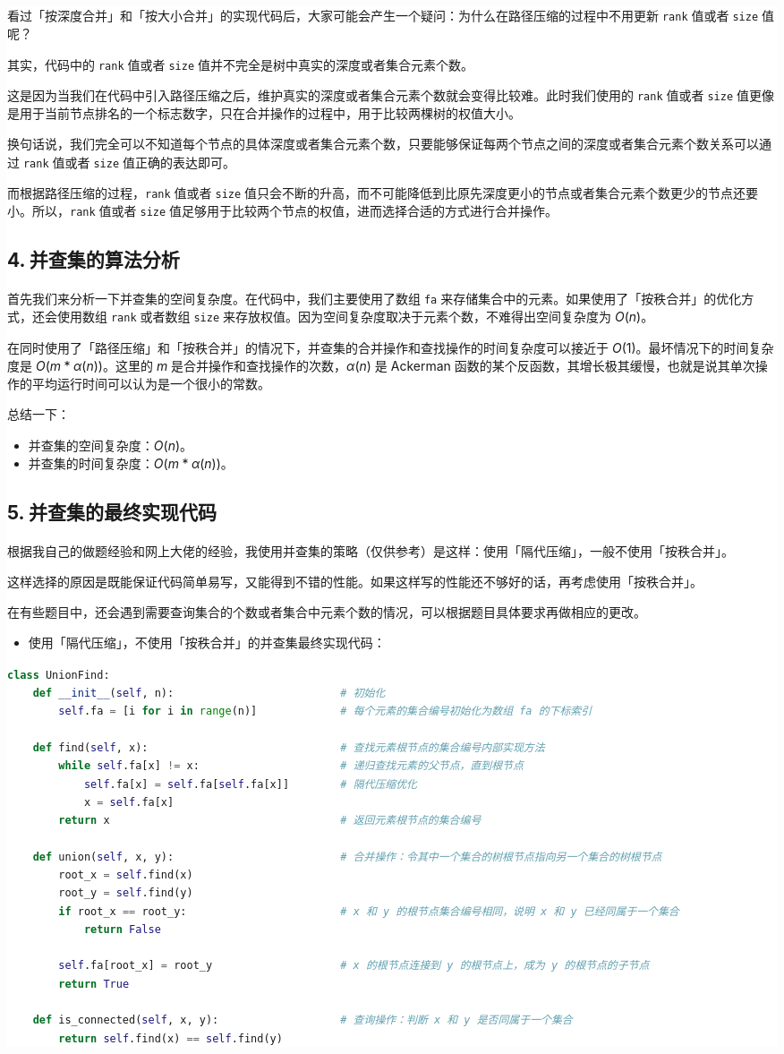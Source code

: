 看过「按深度合并」和「按大小合并」的实现代码后，大家可能会产生一个疑问：为什么在路径压缩的过程中不用更新 `rank` 值或者 `size` 值呢？

其实，代码中的 `rank` 值或者 `size` 值并不完全是树中真实的深度或者集合元素个数。

这是因为当我们在代码中引入路径压缩之后，维护真实的深度或者集合元素个数就会变得比较难。此时我们使用的 `rank` 值或者 `size` 值更像是用于当前节点排名的一个标志数字，只在合并操作的过程中，用于比较两棵树的权值大小。

换句话说，我们完全可以不知道每个节点的具体深度或者集合元素个数，只要能够保证每两个节点之间的深度或者集合元素个数关系可以通过 `rank` 值或者 `size` 值正确的表达即可。

而根据路径压缩的过程，`rank` 值或者 `size` 值只会不断的升高，而不可能降低到比原先深度更小的节点或者集合元素个数更少的节点还要小。所以，`rank` 值或者 `size` 值足够用于比较两个节点的权值，进而选择合适的方式进行合并操作。

## 4. 并查集的算法分析

首先我们来分析一下并查集的空间复杂度。在代码中，我们主要使用了数组 `fa` 来存储集合中的元素。如果使用了「按秩合并」的优化方式，还会使用数组 `rank` 或者数组 `size` 来存放权值。因为空间复杂度取决于元素个数，不难得出空间复杂度为 $O(n)$。

在同时使用了「路径压缩」和「按秩合并」的情况下，并查集的合并操作和查找操作的时间复杂度可以接近于 $O(1)$。最坏情况下的时间复杂度是 $O(m * \alpha(n))$。这里的 $m$ 是合并操作和查找操作的次数，$\alpha(n)$ 是 Ackerman 函数的某个反函数，其增长极其缓慢，也就是说其单次操作的平均运行时间可以认为是一个很小的常数。

总结一下：

- 并查集的空间复杂度：$O(n)$。
- 并查集的时间复杂度：$O(m * \alpha(n))$。

## 5. 并查集的最终实现代码

根据我自己的做题经验和网上大佬的经验，我使用并查集的策略（仅供参考）是这样：使用「隔代压缩」，一般不使用「按秩合并」。

这样选择的原因是既能保证代码简单易写，又能得到不错的性能。如果这样写的性能还不够好的话，再考虑使用「按秩合并」。

在有些题目中，还会遇到需要查询集合的个数或者集合中元素个数的情况，可以根据题目具体要求再做相应的更改。

- 使用「隔代压缩」，不使用「按秩合并」的并查集最终实现代码：

```python
class UnionFind:
    def __init__(self, n):                          # 初始化
        self.fa = [i for i in range(n)]             # 每个元素的集合编号初始化为数组 fa 的下标索引
    
    def find(self, x):                              # 查找元素根节点的集合编号内部实现方法
        while self.fa[x] != x:                      # 递归查找元素的父节点，直到根节点
            self.fa[x] = self.fa[self.fa[x]]        # 隔代压缩优化
            x = self.fa[x]
        return x                                    # 返回元素根节点的集合编号

    def union(self, x, y):                          # 合并操作：令其中一个集合的树根节点指向另一个集合的树根节点
        root_x = self.find(x)
        root_y = self.find(y)
        if root_x == root_y:                        # x 和 y 的根节点集合编号相同，说明 x 和 y 已经同属于一个集合
            return False
        
        self.fa[root_x] = root_y                    # x 的根节点连接到 y 的根节点上，成为 y 的根节点的子节点
        return True

    def is_connected(self, x, y):                   # 查询操作：判断 x 和 y 是否同属于一个集合
        return self.find(x) == self.find(y)
```
